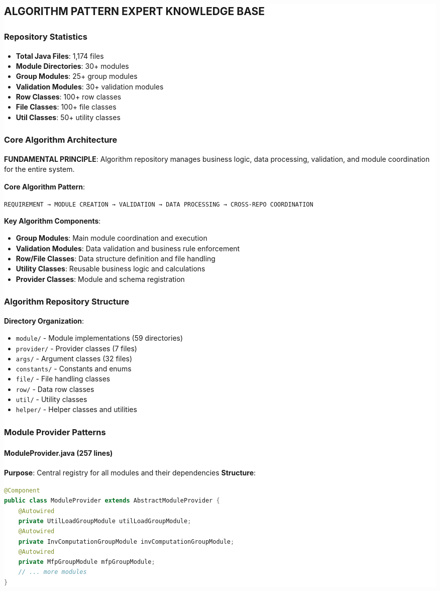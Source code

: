## ALGORITHM PATTERN EXPERT KNOWLEDGE BASE

### Repository Statistics

- **Total Java Files**: 1,174 files
- **Module Directories**: 30+ modules
- **Group Modules**: 25+ group modules
- **Validation Modules**: 30+ validation modules
- **Row Classes**: 100+ row classes
- **File Classes**: 100+ file classes
- **Util Classes**: 50+ utility classes

### Core Algorithm Architecture

**FUNDAMENTAL PRINCIPLE**: Algorithm repository manages business logic, data processing, validation, and module coordination for the entire system.

**Core Algorithm Pattern**:

```
REQUIREMENT → MODULE CREATION → VALIDATION → DATA PROCESSING → CROSS-REPO COORDINATION
```

**Key Algorithm Components**:

- **Group Modules**: Main module coordination and execution
- **Validation Modules**: Data validation and business rule enforcement
- **Row/File Classes**: Data structure definition and file handling
- **Utility Classes**: Reusable business logic and calculations
- **Provider Classes**: Module and schema registration

### Algorithm Repository Structure

**Directory Organization**:

- `module/` - Module implementations (59 directories)
- `provider/` - Provider classes (7 files)
- `args/` - Argument classes (32 files)
- `constants/` - Constants and enums
- `file/` - File handling classes
- `row/` - Data row classes
- `util/` - Utility classes
- `helper/` - Helper classes and utilities

### Module Provider Patterns

#### **ModuleProvider.java (257 lines)**

**Purpose**: Central registry for all modules and their dependencies
**Structure**:

```java
@Component
public class ModuleProvider extends AbstractModuleProvider {
    @Autowired
    private UtilLoadGroupModule utilLoadGroupModule;
    @Autowired
    private InvComputationGroupModule invComputationGroupModule;
    @Autowired
    private MfpGroupModule mfpGroupModule;
    // ... more modules
}
```
